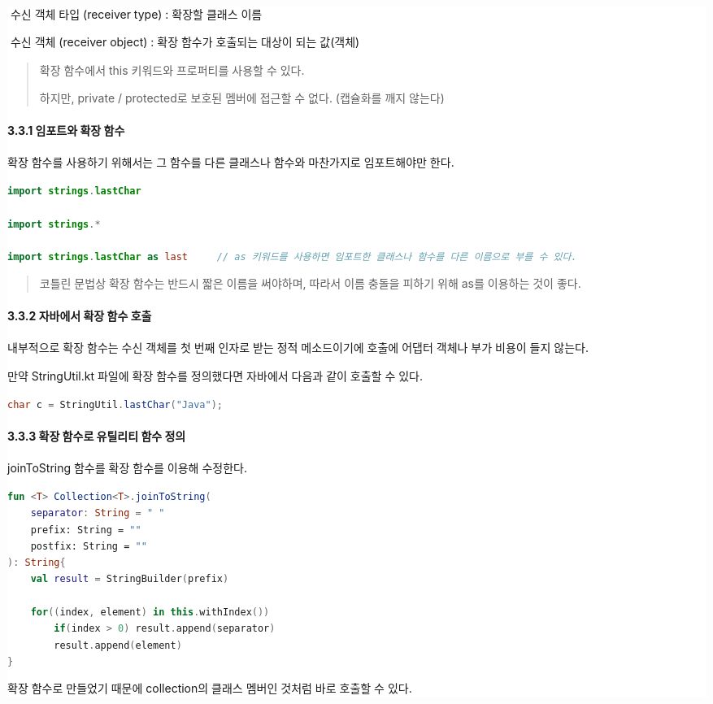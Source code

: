 ​	수신 객체 타입 (receiver type) : 확장할 클래스 이름

​	수신 객체 (receiver object) : 확장 함수가 호출되는 대상이 되는 값(객체)



> 확장 함수에서 this 키워드와 프로퍼티를 사용할 수 있다.
>
> 하지만, private / protected로 보호된 멤버에 접근할 수 없다. (캡슐화를 깨지 않는다)



#### 3.3.1 임포트와 확장 함수

확장 함수를 사용하기 위해서는 그 함수를 다른 클래스나 함수와 마찬가지로 임포트해야만 한다.

```kotlin
import strings.lastChar

import strings.*

import strings.lastChar as last		// as 키워드를 사용하면 임포트한 클래스나 함수를 다른 이름으로 부를 수 있다.
```



> 코틀린 문법상 확장 함수는 반드시 짧은 이름을 써야하며, 따라서 이름 충돌을 피하기 위해 as를 이용하는 것이 좋다.



#### 3.3.2 자바에서 확장 함수 호출

내부적으로 확장 함수는 수신 객체를 첫 번째 인자로 받는 정적 메소드이기에 호출에 어댑터 객체나 부가 비용이 들지 않는다.

만약 StringUtil.kt 파일에 확장 함수를 정의했다면 자바에서 다음과 같이 호출할 수 있다.

```java
char c = StringUtil.lastChar("Java");
```



#### 3.3.3 확장 함수로 유틸리티 함수 정의

joinToString 함수를 확장 함수를 이용해 수정한다.

```kotlin
fun <T> Collection<T>.joinToString(
	separator: String = " "
	prefix: String = ""
	postfix: String = ""
): String{
	val result = StringBuilder(prefix)
	
	for((index, element) in this.withIndex())
		if(index > 0) result.append(separator)
		result.append(element)
}
```



확장 함수로 만들었기 때문에 collection의 클래스 멤버인 것처럼 바로 호출할 수 있다.
